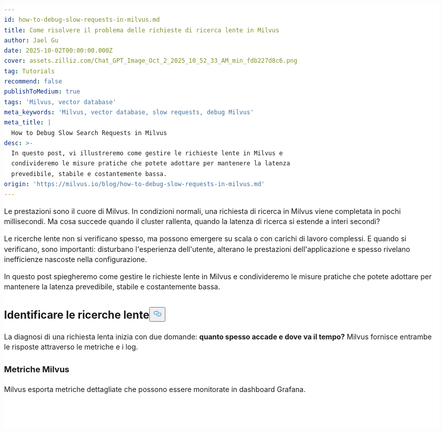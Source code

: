 ```yaml
---
id: how-to-debug-slow-requests-in-milvus.md
title: Come risolvere il problema delle richieste di ricerca lente in Milvus
author: Jael Gu
date: 2025-10-02T00:00:00.000Z
cover: assets.zilliz.com/Chat_GPT_Image_Oct_2_2025_10_52_33_AM_min_fdb227d8c6.png
tag: Tutorials
recommend: false
publishToMedium: true
tags: 'Milvus, vector database'
meta_keywords: 'Milvus, vector database, slow requests, debug Milvus'
meta_title: |
  How to Debug Slow Search Requests in Milvus
desc: >-
  In questo post, vi illustreremo come gestire le richieste lente in Milvus e
  condivideremo le misure pratiche che potete adottare per mantenere la latenza
  prevedibile, stabile e costantemente bassa.
origin: 'https://milvus.io/blog/how-to-debug-slow-requests-in-milvus.md'
---
```

<p>Le prestazioni sono il cuore di Milvus. In condizioni normali, una richiesta di ricerca in Milvus viene completata in pochi millisecondi. Ma cosa succede quando il cluster rallenta, quando la latenza di ricerca si estende a interi secondi?</p>
<p>Le ricerche lente non si verificano spesso, ma possono emergere su scala o con carichi di lavoro complessi. E quando si verificano, sono importanti: disturbano l'esperienza dell'utente, alterano le prestazioni dell'applicazione e spesso rivelano inefficienze nascoste nella configurazione.</p>
<p>In questo post spiegheremo come gestire le richieste lente in Milvus e condivideremo le misure pratiche che potete adottare per mantenere la latenza prevedibile, stabile e costantemente bassa.</p>
<h2 id="Identifying-Slow-Searches" class="common-anchor-header">Identificare le ricerche lente<button data-href="#Identifying-Slow-Searches" class="anchor-icon" translate="no">
      <svg translate="no"
        aria-hidden="true"
        focusable="false"
        height="20"
        version="1.1"
        viewBox="0 0 16 16"
        width="16"
      >
        <path
          fill="#0092E4"
          fill-rule="evenodd"
          d="M4 9h1v1H4c-1.5 0-3-1.69-3-3.5S2.55 3 4 3h4c1.45 0 3 1.69 3 3.5 0 1.41-.91 2.72-2 3.25V8.59c.58-.45 1-1.27 1-2.09C10 5.22 8.98 4 8 4H4c-.98 0-2 1.22-2 2.5S3 9 4 9zm9-3h-1v1h1c1 0 2 1.22 2 2.5S13.98 12 13 12H9c-.98 0-2-1.22-2-2.5 0-.83.42-1.64 1-2.09V6.25c-1.09.53-2 1.84-2 3.25C6 11.31 7.55 13 9 13h4c1.45 0 3-1.69 3-3.5S14.5 6 13 6z"
        ></path>
      </svg>
    </button></h2><p>La diagnosi di una richiesta lenta inizia con due domande: <strong>quanto spesso accade e dove va il tempo?</strong> Milvus fornisce entrambe le risposte attraverso le metriche e i log.</p>
<h3 id="Milvus-Metrics" class="common-anchor-header">Metriche Milvus</h3><p>Milvus esporta metriche dettagliate che possono essere monitorate in dashboard Grafana.</p>
<p>
  <span class="img-wrapper">
    <img translate="no" src="https://assets.zilliz.com/image_2_64a5881bf2.png" alt="" class="doc-image" id="" />
    <span></span>
  </span>
</p>
<p>
  <span class="img-wrapper">
    <img translate="no" src="https://assets.zilliz.com/image_3_b7b8b369ec.png" alt="" class="doc-image" id="" />